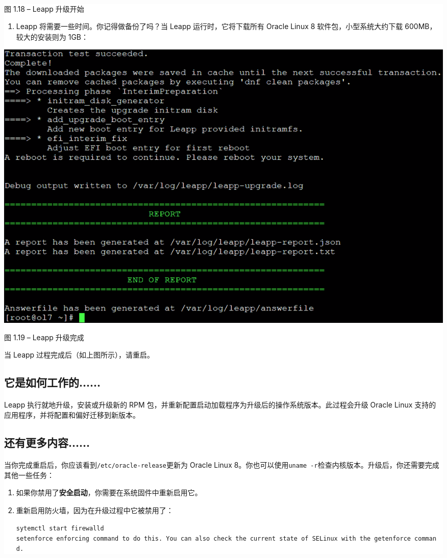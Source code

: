 图 1.18 – Leapp 升级开始

1.  Leapp 将需要一些时间。你记得做备份了吗？当 Leapp 运行时，它将下载所有 Oracle Linux 8 软件包，小型系统大约下载 600MB，较大的安装则为 1GB：

![图 1.19 – Leapp 升级完成](img/B18349_01_19.jpg)

图 1.19 – Leapp 升级完成

当 Leapp 过程完成后（如上图所示），请重启。

## 它是如何工作的……

Leapp 执行就地升级，安装或升级新的 RPM 包，并重新配置启动加载程序为升级后的操作系统版本。此过程会升级 Oracle Linux 支持的应用程序，并将配置和偏好迁移到新版本。

## 还有更多内容……

当你完成重启后，你应该看到`/etc/oracle-release`更新为 Oracle Linux 8。你也可以使用`uname -r`检查内核版本。升级后，你还需要完成其他一些任务：

1.  如果你禁用了**安全启动**，你需要在系统固件中重新启用它。

1.  重新启用防火墙，因为在升级过程中它被禁用了：

    ```
    sytemctl start firewalld
    setenforce enforcing command to do this. You can also check the current state of SELinux with the getenforce command.
    ```
